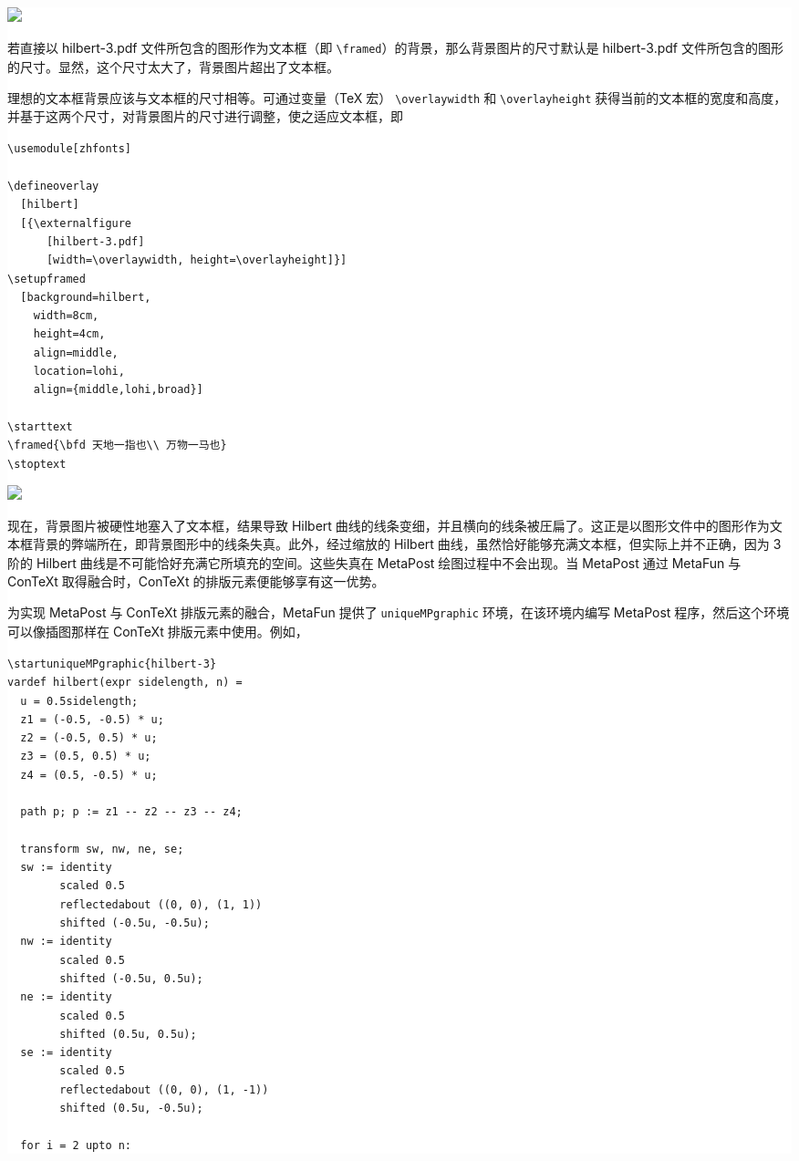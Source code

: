 ![][24]

若直接以 hilbert-3.pdf 文件所包含的图形作为文本框（即 `\framed`）的背景，那么背景图片的尺寸默认是 hilbert-3.pdf 文件所包含的图形的尺寸。显然，这个尺寸太大了，背景图片超出了文本框。

理想的文本框背景应该与文本框的尺寸相等。可通过变量（TeX 宏） `\overlaywidth` 和 `\overlayheight` 获得当前的文本框的宽度和高度，并基于这两个尺寸，对背景图片的尺寸进行调整，使之适应文本框，即

```TeX
\usemodule[zhfonts]

\defineoverlay
  [hilbert]
  [{\externalfigure
      [hilbert-3.pdf]
      [width=\overlaywidth, height=\overlayheight]}]
\setupframed
  [background=hilbert,
    width=8cm,
    height=4cm,
    align=middle,
    location=lohi,
    align={middle,lohi,broad}]

\starttext
\framed{\bfd 天地一指也\\ 万物一马也}
\stoptext
```

![][25]

现在，背景图片被硬性地塞入了文本框，结果导致 Hilbert 曲线的线条变细，并且横向的线条被圧扁了。这正是以图形文件中的图形作为文本框背景的弊端所在，即背景图形中的线条失真。此外，经过缩放的 Hilbert 曲线，虽然恰好能够充满文本框，但实际上并不正确，因为 3 阶的 Hilbert 曲线是不可能恰好充满它所填充的空间。这些失真在 MetaPost 绘图过程中不会出现。当 MetaPost 通过 MetaFun 与 ConTeXt 取得融合时，ConTeXt 的排版元素便能够享有这一优势。

为实现 MetaPost 与 ConTeXt 排版元素的融合，MetaFun 提供了 `uniqueMPgraphic` 环境，在该环境内编写 MetaPost 程序，然后这个环境可以像插图那样在 ConTeXt 排版元素中使用。例如，

```MetaPost
\startuniqueMPgraphic{hilbert-3}
vardef hilbert(expr sidelength, n) = 
  u = 0.5sidelength;
  z1 = (-0.5, -0.5) * u;
  z2 = (-0.5, 0.5) * u;
  z3 = (0.5, 0.5) * u;
  z4 = (0.5, -0.5) * u;
  
  path p; p := z1 -- z2 -- z3 -- z4;
  
  transform sw, nw, ne, se;
  sw := identity
        scaled 0.5
        reflectedabout ((0, 0), (1, 1))
        shifted (-0.5u, -0.5u);
  nw := identity
        scaled 0.5
        shifted (-0.5u, 0.5u);
  ne := identity
        scaled 0.5
        shifted (0.5u, 0.5u);
  se := identity
        scaled 0.5
        reflectedabout ((0, 0), (1, -1))
        shifted (0.5u, -0.5u);
  
  for i = 2 upto n:
```

  [1]: /images/metafun/01.png
  [2]: /images/metafun/02.png
  [3]: /images/metafun/03.png
  [4]: /images/metafun/04.png
  [5]: /images/metafun/05.png
  [6]: /images/metafun/06.png
  [7]: /images/metafun/07.png
  [8]: /images/metafun/08.png
  [9]: /images/metafun/09.png
  [10]: /images/metafun/10.png
  [11]: /images/metafun/11.png
  [12]: /images/metafun/12.png
  [13]: /images/metafun/13.png
  [14]: /images/metafun/14.png
  [15]: /images/metafun/15.png
  [16]: /images/metafun/16.png
  [17]: /images/metafun/17.png
  [18]: /images/metafun/18.png
  [19]: /images/metafun/19.png
  [20]: /images/metafun/20.png
  [21]: /images/metafun/21.png
  [22]: /images/metafun/22.png
  [23]: /images/metafun/23.png
  [24]: /images/metafun/24.png
  [25]: /images/metafun/25.png
  [26]: /images/metafun/26.png
  [27]: /images/metafun/27.png